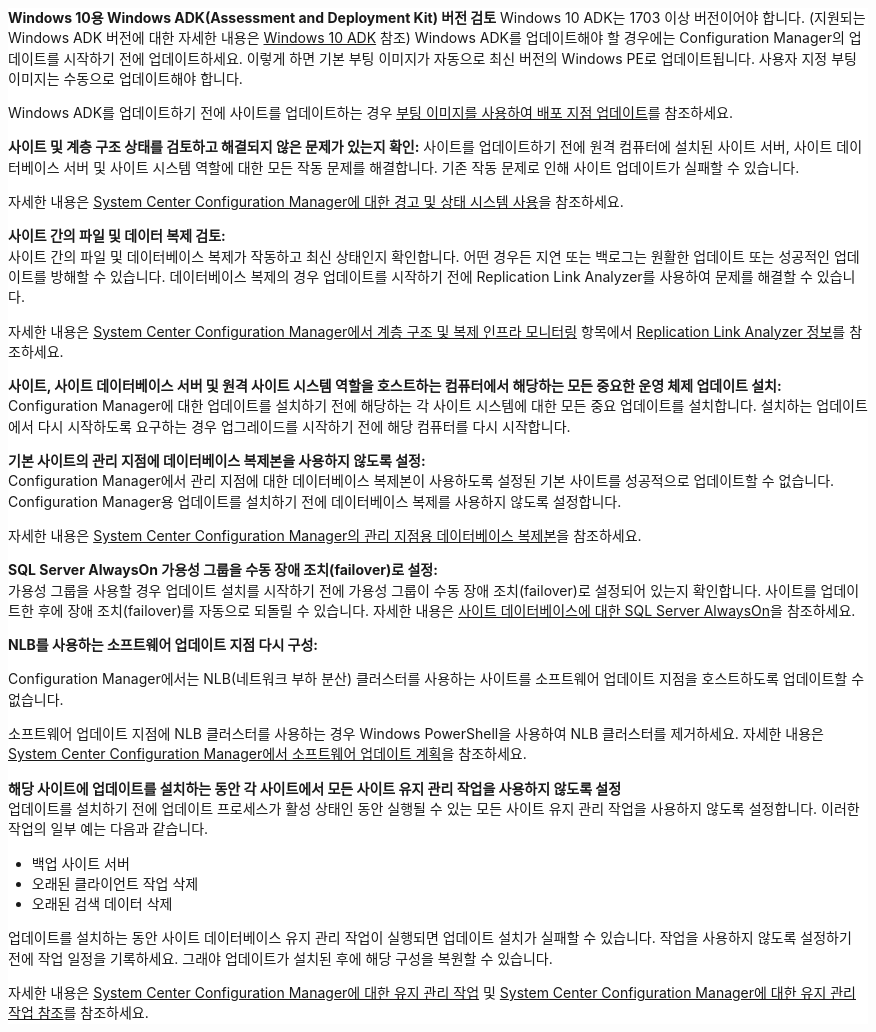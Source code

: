 **Windows 10용 Windows ADK(Assessment and Deployment Kit) 버전 검토** Windows 10 ADK는 1703 이상 버전이어야 합니다. (지원되는 Windows ADK 버전에 대한 자세한 내용은 [Windows 10 ADK](/sccm/core/plan-design/configs/support-for-windows-10#windows-10-adk) 참조) Windows ADK를 업데이트해야 할 경우에는 Configuration Manager의 업데이트를 시작하기 전에 업데이트하세요. 이렇게 하면 기본 부팅 이미지가 자동으로 최신 버전의 Windows PE로 업데이트됩니다. 사용자 지정 부팅 이미지는 수동으로 업데이트해야 합니다.

Windows ADK를 업데이트하기 전에 사이트를 업데이트하는 경우 [부팅 이미지를 사용하여 배포 지점 업데이트](/sccm/osd/get-started/manage-boot-images#update-distribution-points-with-the-boot-image)를 참조하세요.

**사이트 및 계층 구조 상태를 검토하고 해결되지 않은 문제가 있는지 확인:** 사이트를 업데이트하기 전에 원격 컴퓨터에 설치된 사이트 서버, 사이트 데이터베이스 서버 및 사이트 시스템 역할에 대한 모든 작동 문제를 해결합니다. 기존 작동 문제로 인해 사이트 업데이트가 실패할 수 있습니다.

자세한 내용은 [System Center Configuration Manager에 대한 경고 및 상태 시스템 사용](/sccm/core/servers/manage/use-alerts-and-the-status-system)을 참조하세요.

**사이트 간의 파일 및 데이터 복제 검토:**   
사이트 간의 파일 및 데이터베이스 복제가 작동하고 최신 상태인지 확인합니다. 어떤 경우든 지연 또는 백로그는 원활한 업데이트 또는 성공적인 업데이트를 방해할 수 있습니다.
데이터베이스 복제의 경우 업데이트를 시작하기 전에 Replication Link Analyzer를 사용하여 문제를 해결할 수 있습니다.

자세한 내용은 [System Center Configuration Manager에서 계층 구조 및 복제 인프라 모니터링](/sccm/core/servers/manage/monitor-hierarchy-and-replication-infrastructure) 항목에서 [Replication Link Analyzer 정보](/sccm/core/servers/manage/monitor-hierarchy-and-replication-infrastructure#BKMK_RLA)를 참조하세요.

**사이트, 사이트 데이터베이스 서버 및 원격 사이트 시스템 역할을 호스트하는 컴퓨터에서 해당하는 모든 중요한 운영 체제 업데이트 설치:** Configuration Manager에 대한 업데이트를 설치하기 전에 해당하는 각 사이트 시스템에 대한 모든 중요 업데이트를 설치합니다. 설치하는 업데이트에서 다시 시작하도록 요구하는 경우 업그레이드를 시작하기 전에 해당 컴퓨터를 다시 시작합니다.

**기본 사이트의 관리 지점에 데이터베이스 복제본을 사용하지 않도록 설정:**   
Configuration Manager에서 관리 지점에 대한 데이터베이스 복제본이 사용하도록 설정된 기본 사이트를 성공적으로 업데이트할 수 없습니다. Configuration Manager용 업데이트를 설치하기 전에 데이터베이스 복제를 사용하지 않도록 설정합니다.

자세한 내용은 [System Center Configuration Manager의 관리 지점용 데이터베이스 복제본](/sccm/core/servers/deploy/configure/database-replicas-for-management-points)을 참조하세요.

**SQL Server AlwaysOn 가용성 그룹을 수동 장애 조치(failover)로 설정:**   
가용성 그룹을 사용할 경우 업데이트 설치를 시작하기 전에 가용성 그룹이 수동 장애 조치(failover)로 설정되어 있는지 확인합니다. 사이트를 업데이트한 후에 장애 조치(failover)를 자동으로 되돌릴 수 있습니다. 자세한 내용은 [사이트 데이터베이스에 대한 SQL Server AlwaysOn](/sccm/core/servers/deploy/configure/sql-server-alwayson-for-a-highly-available-site-database)을 참조하세요.

**NLB를 사용하는 소프트웨어 업데이트 지점 다시 구성:**   

Configuration Manager에서는 NLB(네트워크 부하 분산) 클러스터를 사용하는 사이트를 소프트웨어 업데이트 지점을 호스트하도록 업데이트할 수 없습니다.

소프트웨어 업데이트 지점에 NLB 클러스터를 사용하는 경우 Windows PowerShell을 사용하여 NLB 클러스터를 제거하세요.
자세한 내용은 [System Center Configuration Manager에서 소프트웨어 업데이트 계획](/sccm/sum/plan-design/plan-for-software-updates)을 참조하세요.

**해당 사이트에 업데이트를 설치하는 동안 각 사이트에서 모든 사이트 유지 관리 작업을 사용하지 않도록 설정**   
업데이트를 설치하기 전에 업데이트 프로세스가 활성 상태인 동안 실행될 수 있는 모든 사이트 유지 관리 작업을 사용하지 않도록 설정합니다. 이러한 작업의 일부 예는 다음과 같습니다.

-   백업 사이트 서버
-   오래된 클라이언트 작업 삭제
-   오래된 검색 데이터 삭제

업데이트를 설치하는 동안 사이트 데이터베이스 유지 관리 작업이 실행되면 업데이트 설치가 실패할 수 있습니다. 작업을 사용하지 않도록 설정하기 전에 작업 일정을 기록하세요. 그래야 업데이트가 설치된 후에 해당 구성을 복원할 수 있습니다.

자세한 내용은 [System Center Configuration Manager에 대한 유지 관리 작업](/sccm/core/servers/manage/maintenance-tasks) 및 [System Center Configuration Manager에 대한 유지 관리 작업 참조](/sccm/core/servers/manage/reference-for-maintenance-tasks)를 참조하세요.
